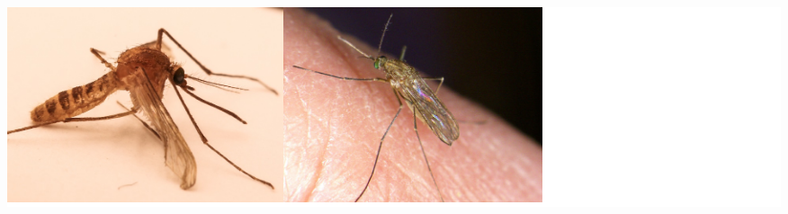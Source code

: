 <img src="Pictures/10000000000002C0000001F1F95D834733DF5143.jpg"
style="width:8.126cm;height:5.733cm" /><img src="Pictures/1000000000000258000001C315A893EB8E607C0B.png"
style="width:7.625cm;height:5.729cm" />
